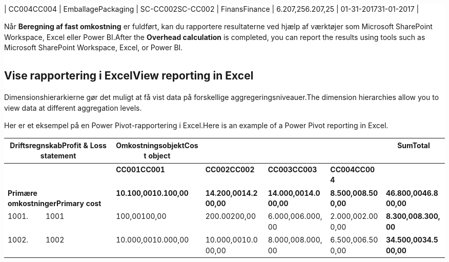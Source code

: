 | <span data-ttu-id="afec9-453">CC004</span><span class="sxs-lookup"><span data-stu-id="afec9-453">CC004</span></span>       | <span data-ttu-id="afec9-454">Emballage</span><span class="sxs-lookup"><span data-stu-id="afec9-454">Packaging</span></span>    | <span data-ttu-id="afec9-455">SC-CC002</span><span class="sxs-lookup"><span data-stu-id="afec9-455">SC-CC002</span></span> | <span data-ttu-id="afec9-456">Finans</span><span class="sxs-lookup"><span data-stu-id="afec9-456">Finance</span></span>         | <span data-ttu-id="afec9-457">6.207,25</span><span class="sxs-lookup"><span data-stu-id="afec9-457">6.207,25</span></span>    | <span data-ttu-id="afec9-458">01-31-2017</span><span class="sxs-lookup"><span data-stu-id="afec9-458">31-01-2017</span></span> |

<span data-ttu-id="afec9-459">Når **Beregning af fast omkostning** er fuldført, kan du rapportere resultaterne ved hjælp af værktøjer som Microsoft SharePoint Workspace, Excel eller Power BI.</span><span class="sxs-lookup"><span data-stu-id="afec9-459">After the **Overhead calculation** is completed, you can report the results using tools such as Microsoft SharePoint Workspace, Excel, or Power BI.</span></span>

## <a name="view-reporting-in-excel"></a><span data-ttu-id="afec9-460">Vise rapportering i Excel</span><span class="sxs-lookup"><span data-stu-id="afec9-460">View reporting in Excel</span></span> 

<span data-ttu-id="afec9-461">Dimensionshierarkierne gør det muligt at få vist data på forskellige aggregeringsniveauer.</span><span class="sxs-lookup"><span data-stu-id="afec9-461">The dimension hierarchies allow you to view data at different aggregation levels.</span></span>

<span data-ttu-id="afec9-462">Her er et eksempel på en Power Pivot-rapportering i Excel.</span><span class="sxs-lookup"><span data-stu-id="afec9-462">Here is an example of a Power Pivot reporting in Excel.</span></span>

| <span data-ttu-id="afec9-463">**Driftsregnskab**</span><span class="sxs-lookup"><span data-stu-id="afec9-463">**Profit & Loss statement**</span></span> | <span data-ttu-id="afec9-464">**Omkostningsobjekt**</span><span class="sxs-lookup"><span data-stu-id="afec9-464">**Cost object**</span></span> |                |               |               |  <span data-ttu-id="afec9-465">**Sum**</span><span class="sxs-lookup"><span data-stu-id="afec9-465">**Total**</span></span>    |
|-----------------------------|-----------------|----------------|---------------|---------------|---------------|
|                             | <span data-ttu-id="afec9-466">**CC001**</span><span class="sxs-lookup"><span data-stu-id="afec9-466">**CC001**</span></span>       | <span data-ttu-id="afec9-467">**CC002**</span><span class="sxs-lookup"><span data-stu-id="afec9-467">**CC002**</span></span>      | <span data-ttu-id="afec9-468">**CC003**</span><span class="sxs-lookup"><span data-stu-id="afec9-468">**CC003**</span></span>     | <span data-ttu-id="afec9-469">**CC004**</span><span class="sxs-lookup"><span data-stu-id="afec9-469">**CC004**</span></span>     |               |
| <span data-ttu-id="afec9-470">**Primære omkostninger**</span><span class="sxs-lookup"><span data-stu-id="afec9-470">**Primary cost**</span></span>            | <span data-ttu-id="afec9-471">**10.100,00**</span><span class="sxs-lookup"><span data-stu-id="afec9-471">**10.100,00**</span></span>   | <span data-ttu-id="afec9-472">**14.200,00**</span><span class="sxs-lookup"><span data-stu-id="afec9-472">**14.200,00**</span></span>  | <span data-ttu-id="afec9-473">**14.000,00**</span><span class="sxs-lookup"><span data-stu-id="afec9-473">**14.000,00**</span></span> | <span data-ttu-id="afec9-474">**8.500,00**</span><span class="sxs-lookup"><span data-stu-id="afec9-474">**8.500,00**</span></span>  | <span data-ttu-id="afec9-475">**46.800,00**</span><span class="sxs-lookup"><span data-stu-id="afec9-475">**46.800,00**</span></span> |
| <span data-ttu-id="afec9-476">1001. &nbsp;&nbsp;&nbsp;&nbsp;</span><span class="sxs-lookup"><span data-stu-id="afec9-476">&nbsp;&nbsp;&nbsp;&nbsp;1001</span></span>                            | <span data-ttu-id="afec9-477">100,00</span><span class="sxs-lookup"><span data-stu-id="afec9-477">100,00</span></span>          | <span data-ttu-id="afec9-478">200.00</span><span class="sxs-lookup"><span data-stu-id="afec9-478">200,00</span></span>         | <span data-ttu-id="afec9-479">6.000,00</span><span class="sxs-lookup"><span data-stu-id="afec9-479">6.000,00</span></span>      | <span data-ttu-id="afec9-480">2.000,00</span><span class="sxs-lookup"><span data-stu-id="afec9-480">2.000,00</span></span>      | <span data-ttu-id="afec9-481">**8.300,00**</span><span class="sxs-lookup"><span data-stu-id="afec9-481">**8.300,00**</span></span>  |
| <span data-ttu-id="afec9-482">1002. &nbsp;&nbsp;&nbsp;&nbsp;</span><span class="sxs-lookup"><span data-stu-id="afec9-482">&nbsp;&nbsp;&nbsp;&nbsp;1002</span></span>                            | <span data-ttu-id="afec9-483">10.000,00</span><span class="sxs-lookup"><span data-stu-id="afec9-483">10.000,00</span></span>       | <span data-ttu-id="afec9-484">10.000,00</span><span class="sxs-lookup"><span data-stu-id="afec9-484">10.000,00</span></span>      | <span data-ttu-id="afec9-485">8.000,00</span><span class="sxs-lookup"><span data-stu-id="afec9-485">8.000,00</span></span>      | <span data-ttu-id="afec9-486">6.500,00</span><span class="sxs-lookup"><span data-stu-id="afec9-486">6.500,00</span></span>      | <span data-ttu-id="afec9-487">**34.500,00**</span><span class="sxs-lookup"><span data-stu-id="afec9-487">**34.500,00**</span></span> |